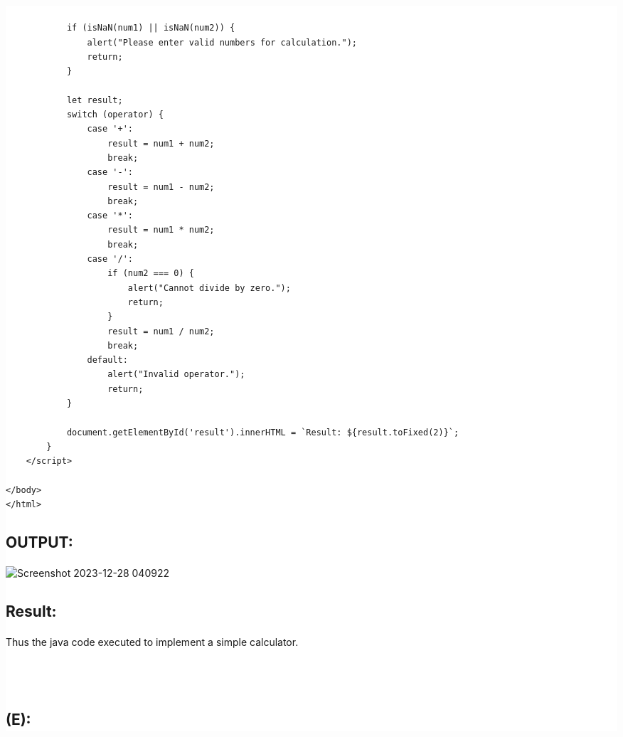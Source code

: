 ```

            if (isNaN(num1) || isNaN(num2)) {
                alert("Please enter valid numbers for calculation.");
                return;
            }

            let result;
            switch (operator) {
                case '+':
                    result = num1 + num2;
                    break;
                case '-':
                    result = num1 - num2;
                    break;
                case '*':
                    result = num1 * num2;
                    break;
                case '/':
                    if (num2 === 0) {
                        alert("Cannot divide by zero.");
                        return;
                    }
                    result = num1 / num2;
                    break;
                default:
                    alert("Invalid operator.");
                    return;
            }

            document.getElementById('result').innerHTML = `Result: ${result.toFixed(2)}`;
        }
    </script>

</body>
</html>

```
## OUTPUT:

![Screenshot 2023-12-28 040922](https://github.com/Yt8md/ODD23-24-WT-JavaScript/assets/144443644/365d342c-391e-4b2f-ae13-17ad0afd1563)


## Result:

Thus the java code executed to implement a simple calculator.

<br>
<br>

## (E):
